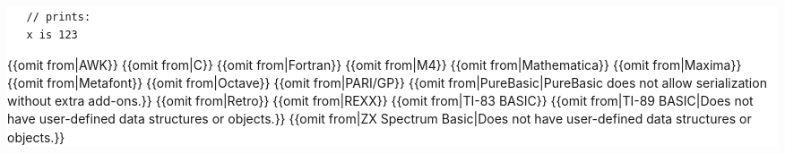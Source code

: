 ```zkl
   // prints:
   x is 123
```



{{omit from|AWK}}
{{omit from|C}}
{{omit from|Fortran}}
{{omit from|M4}}
{{omit from|Mathematica}}
{{omit from|Maxima}}
{{omit from|Metafont}}
{{omit from|Octave}}
{{omit from|PARI/GP}}
{{omit from|PureBasic|PureBasic does not allow serialization without extra add-ons.}}
{{omit from|Retro}}
{{omit from|REXX}}
{{omit from|TI-83 BASIC}}
{{omit from|TI-89 BASIC|Does not have user-defined data structures or objects.}}
{{omit from|ZX Spectrum Basic|Does not have user-defined data structures or objects.}}
